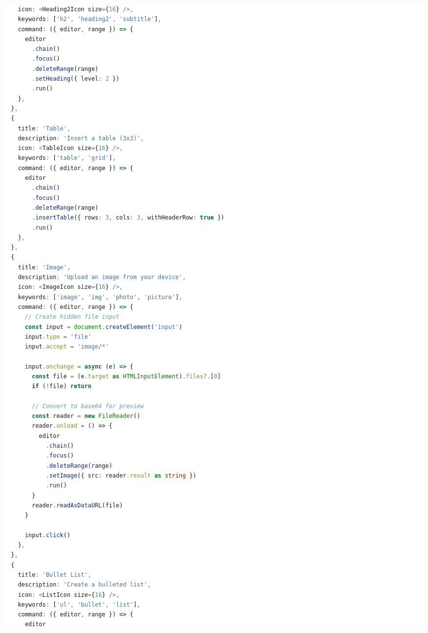 ```typescript
    icon: <Heading2Icon size={16} />,
    keywords: ['h2', 'heading2', 'subtitle'],
    command: ({ editor, range }) => {
      editor
        .chain()
        .focus()
        .deleteRange(range)
        .setHeading({ level: 2 })
        .run()
    },
  },
  {
    title: 'Table',
    description: 'Insert a table (3x3)',
    icon: <TableIcon size={16} />,
    keywords: ['table', 'grid'],
    command: ({ editor, range }) => {
      editor
        .chain()
        .focus()
        .deleteRange(range)
        .insertTable({ rows: 3, cols: 3, withHeaderRow: true })
        .run()
    },
  },
  {
    title: 'Image',
    description: 'Upload an image from your device',
    icon: <ImageIcon size={16} />,
    keywords: ['image', 'img', 'photo', 'picture'],
    command: ({ editor, range }) => {
      // Create hidden file input
      const input = document.createElement('input')
      input.type = 'file'
      input.accept = 'image/*'

      input.onchange = async (e) => {
        const file = (e.target as HTMLInputElement).files?.[0]
        if (!file) return

        // Convert to base64 for preview
        const reader = new FileReader()
        reader.onload = () => {
          editor
            .chain()
            .focus()
            .deleteRange(range)
            .setImage({ src: reader.result as string })
            .run()
        }
        reader.readAsDataURL(file)
      }

      input.click()
    },
  },
  {
    title: 'Bullet List',
    description: 'Create a bulleted list',
    icon: <ListIcon size={16} />,
    keywords: ['ul', 'bullet', 'list'],
    command: ({ editor, range }) => {
      editor
```